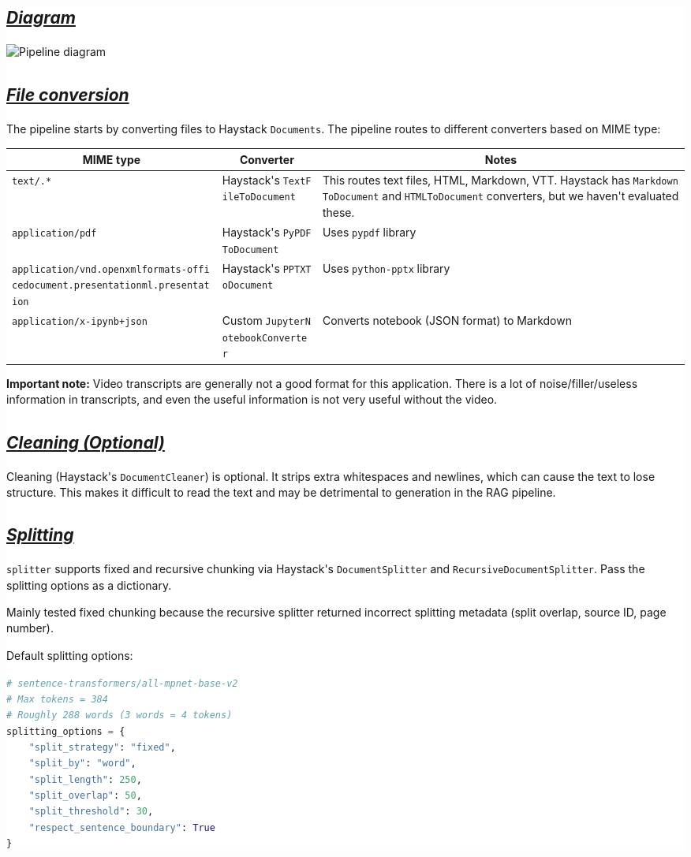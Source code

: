 ## <u>_Diagram_</u>

![Pipeline diagram](./assets/images/content_tagging_index_pipe.png)

## <u>_File conversion_</u>

The pipeline starts by converting files to Haystack `Documents`. The pipeline routes to different converters based on MIME type:

|MIME type|Converter|Notes|
|---------|---------|-----|
|`text/.*`|Haystack's `TextFileToDocument`|This routes text files, HTML, Markdown, VTT. Haystack has `MarkdownToDocument` and `HTMLToDocument` converters, but we haven't evaluated these.|
|`application/pdf`|Haystack's `PyPDFToDocument`|Uses `pypdf` library|
|`application/vnd.openxmlformats-officedocument.presentationml.presentation`|Haystack's `PPTXToDocument`|Uses `python-pptx` library|
|`application/x-ipynb+json`|Custom `JupyterNotebookConverter`|Converts notebook (JSON format) to Markdown|

**Important note:** Video transcripts are generally not a good format for this application. There is a lot of noise/filler/useless information in transcripts, and even the useful information is not very useful without the video.

## <u>_Cleaning (Optional)_</u>

Cleaning (Haystack's `DocumentCleaner`) is optional. It strips extra whitespaces and newlines, which can cause the text to lose structure. This makes it difficult to read the text and may be detrimental to generation in the RAG pipeline.

## <u>_Splitting_</u>

`splitter` supports fixed and recursive chunking via Haystack's `DocumentSplitter` and `RecursiveDocumentSplitter`. Pass the splitting options as a dictionary.

Mainly tested fixed chunking because the recursive splitter returned incorrect splitting metadata (split overlap, source ID, page number).

Default splitting options:
```python
# sentence-transformers/all-mpnet-base-v2
# Max tokens = 384
# Roughly 288 words (3 words = 4 tokens)
splitting_options = {
    "split_strategy": "fixed",
    "split_by": "word",
    "split_length": 250,
    "split_overlap": 50,
    "split_threshold": 30,
    "respect_sentence_boundary": True
}
```
